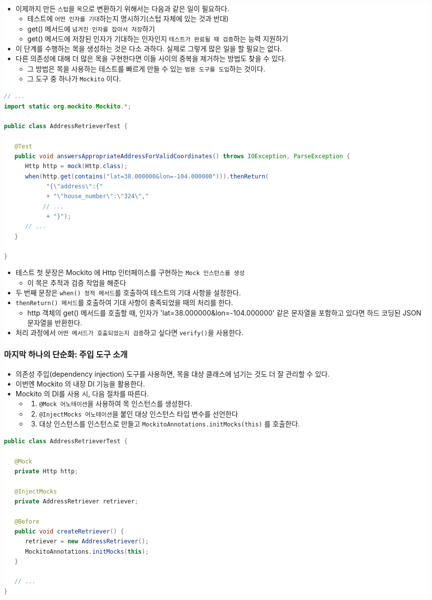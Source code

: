 - 이제까지 만든 `스텁`을 `목`으로 변환하기 위해서는 다음과 같은 일이 필요하다.
  - 테스트에 `어떤 인자를 기대`하는지 명시하기(스텁 자체에 있는 것과 반대)
  - get() 메서드에 `넘겨진 인자를 잡아서 저장`하기
  - get() 메서드에 저장된 인자가 기대하는 인자인지 `테스트가 완료될 때 검증`하는 능력 지원하기
- 이 단계를 수행하는 목을 생성하는 것은 다소 과하다. 실제로 그렇게 많은 일을 할 필요는 없다.
- 다른 의존성에 대해 더 많은 목을 구현한다면 이들 사이의 중복을 제거하는 방법도 찾을 수 있다.
  - 그 방법은 목을 사용하는 테스트를 빠르게 만들 수 있는 `범용 도구를 도입`하는 것이다.
  - 그 도구 중 하나가 `Mockito` 이다.

````java
// ...
import static org.mockito.Mockito.*;

public class AddressRetrieverTest {

   @Test
   public void answersAppropriateAddressForValidCoordinates() throws IOException, ParseException {
      Http http = mock(Http.class);
      when(http.get(contains("lat=38.000000&lon=-104.000000"))).thenReturn(
            "{\"address\":{"
            + "\"house_number\":\"324\","
           // ...
            + "}");
      // ...
   }

}
````

- 테스트 첫 문장은 Mockito 에 Http 인터페이스를 구현하는 `Mock 인스턴스를 생성`
  - 이 목은 추적과 검증 작업을 해준다
- 두 번째 문장은 `when() 정적 메서드`를 호출하여 테스트의 기대 사항을 설정한다.
- `thenReturn() 메서드`를 호출하여 기대 사항이 충족되었을 때의 처리를 한다.
  - http 객체의 get() 메서드를 호출할 때, 인자가 'lat=38.000000&lon=-104.000000' 같은 문자열을 포함하고 있다면 하드 코딩된 JSON 문자열을 반환한다.
- 처리 과정에서 `어떤 메서드가 호출되었는지 검증`하고 싶다면 `verify()`을 사용한다.

### 마지막 하나의 단순화: 주입 도구 소개

- 의존성 주입(dependency injection) 도구를 사용하면, 목을 대상 클래스에 넘기는 것도 더 잘 관리할 수 있다.
- 이번엔 Mockito 의 내장 DI 기능을 활용한다.
- Mockito 의 DI를 사용 시, 다음 절차를 따른다.
  - 1. `@Mock 어노테이션`을 사용하여 목 인스턴스를 생성한다.
  - 2. `@InjectMocks 어노테이션`을 붙인 대상 인스턴스 타입 변수를 선언한다
  - 3. 대상 인스턴스를 인스턴스로 만들고 `MockitoAnnotations.initMocks(this)` 를 호출한다.

````java
public class AddressRetrieverTest {

   @Mock
   private Http http;

   @InjectMocks
   private AddressRetriever retriever;

   @Before
   public void createRetriever() {
      retriever = new AddressRetriever();
      MockitoAnnotations.initMocks(this);
   }

   // ...
}
````
